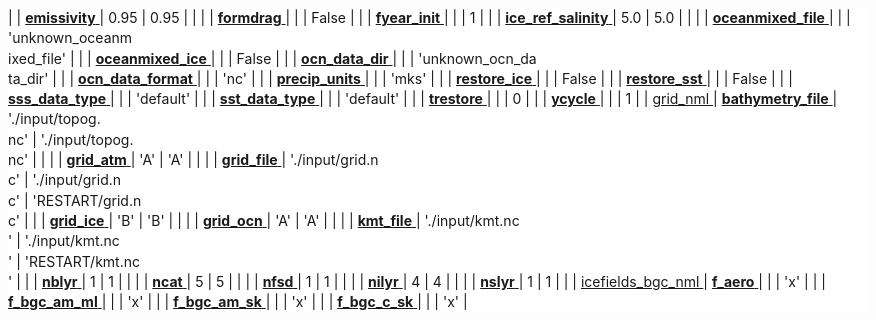 |                       | [**emissivity**           ](https://cice-consortium-cice.readthedocs.io/en/main/search.html?q=emissivity) |            0.95 |            0.95 |                 |
|                       | [**formdrag**             ](https://cice-consortium-cice.readthedocs.io/en/main/search.html?q=formdrag) |                 |                 |           False |
|                       | [**fyear_init**           ](https://cice-consortium-cice.readthedocs.io/en/main/search.html?q=fyear_init) |                 |                 |               1 |
|                       | [**ice_ref_salinity**     ](https://cice-consortium-cice.readthedocs.io/en/main/search.html?q=ice_ref_salinity) |             5.0 |             5.0 |                 |
|                       | [**oceanmixed_file**      ](https://cice-consortium-cice.readthedocs.io/en/main/search.html?q=oceanmixed_file) |                 |                 | 'unknown_oceanm<br>ixed_file' |
|                       | [**oceanmixed_ice**       ](https://cice-consortium-cice.readthedocs.io/en/main/search.html?q=oceanmixed_ice) |                 |                 |           False |
|                       | [**ocn_data_dir**         ](https://cice-consortium-cice.readthedocs.io/en/main/search.html?q=ocn_data_dir) |                 |                 | 'unknown_ocn_da<br>ta_dir' |
|                       | [**ocn_data_format**      ](https://cice-consortium-cice.readthedocs.io/en/main/search.html?q=ocn_data_format) |                 |                 |            'nc' |
|                       | [**precip_units**         ](https://cice-consortium-cice.readthedocs.io/en/main/search.html?q=precip_units) |                 |                 |           'mks' |
|                       | [**restore_ice**          ](https://cice-consortium-cice.readthedocs.io/en/main/search.html?q=restore_ice) |                 |                 |           False |
|                       | [**restore_sst**          ](https://cice-consortium-cice.readthedocs.io/en/main/search.html?q=restore_sst) |                 |                 |           False |
|                       | [**sss_data_type**        ](https://cice-consortium-cice.readthedocs.io/en/main/search.html?q=sss_data_type) |                 |                 |       'default' |
|                       | [**sst_data_type**        ](https://cice-consortium-cice.readthedocs.io/en/main/search.html?q=sst_data_type) |                 |                 |       'default' |
|                       | [**trestore**             ](https://cice-consortium-cice.readthedocs.io/en/main/search.html?q=trestore) |                 |                 |               0 |
|                       | [**ycycle**               ](https://cice-consortium-cice.readthedocs.io/en/main/search.html?q=ycycle) |                 |                 |               1 |
| [grid_nml             ](https://cice-consortium-cice.readthedocs.io/en/main/search.html?q=grid_nml) | [**bathymetry_file**      ](https://cice-consortium-cice.readthedocs.io/en/main/search.html?q=bathymetry_file) | './input/topog.<br>nc' | './input/topog.<br>nc' |   |
|                       | [**grid_atm**             ](https://cice-consortium-cice.readthedocs.io/en/main/search.html?q=grid_atm) |             'A' |             'A' |                 |
|                       | [**grid_file**            ](https://cice-consortium-cice.readthedocs.io/en/main/search.html?q=grid_file) | './input/grid.n<br>c' | './input/grid.n<br>c' | 'RESTART/grid.n<br>c' |
|                       | [**grid_ice**             ](https://cice-consortium-cice.readthedocs.io/en/main/search.html?q=grid_ice) |             'B' |             'B' |                 |
|                       | [**grid_ocn**             ](https://cice-consortium-cice.readthedocs.io/en/main/search.html?q=grid_ocn) |             'A' |             'A' |                 |
|                       | [**kmt_file**             ](https://cice-consortium-cice.readthedocs.io/en/main/search.html?q=kmt_file) | './input/kmt.nc<br>' | './input/kmt.nc<br>' | 'RESTART/kmt.nc<br>' |
|                       | [**nblyr**                ](https://cice-consortium-cice.readthedocs.io/en/main/search.html?q=nblyr) |               1 |               1 |                 |
|                       | [**ncat**                 ](https://cice-consortium-cice.readthedocs.io/en/main/search.html?q=ncat) |               5 |               5 |                 |
|                       | [**nfsd**                 ](https://cice-consortium-cice.readthedocs.io/en/main/search.html?q=nfsd) |               1 |               1 |                 |
|                       | [**nilyr**                ](https://cice-consortium-cice.readthedocs.io/en/main/search.html?q=nilyr) |               4 |               4 |                 |
|                       | [**nslyr**                ](https://cice-consortium-cice.readthedocs.io/en/main/search.html?q=nslyr) |               1 |               1 |                 |
| [icefields_bgc_nml    ](https://cice-consortium-cice.readthedocs.io/en/main/search.html?q=icefields_bgc_nml) | [**f_aero**               ](https://cice-consortium-cice.readthedocs.io/en/main/search.html?q=f_aero) |                 |                 |             'x' |
|                       | [**f_bgc_am_ml**          ](https://cice-consortium-cice.readthedocs.io/en/main/search.html?q=f_bgc_am_ml) |                 |                 |             'x' |
|                       | [**f_bgc_am_sk**          ](https://cice-consortium-cice.readthedocs.io/en/main/search.html?q=f_bgc_am_sk) |                 |                 |             'x' |
|                       | [**f_bgc_c_sk**           ](https://cice-consortium-cice.readthedocs.io/en/main/search.html?q=f_bgc_c_sk) |                 |                 |             'x' |